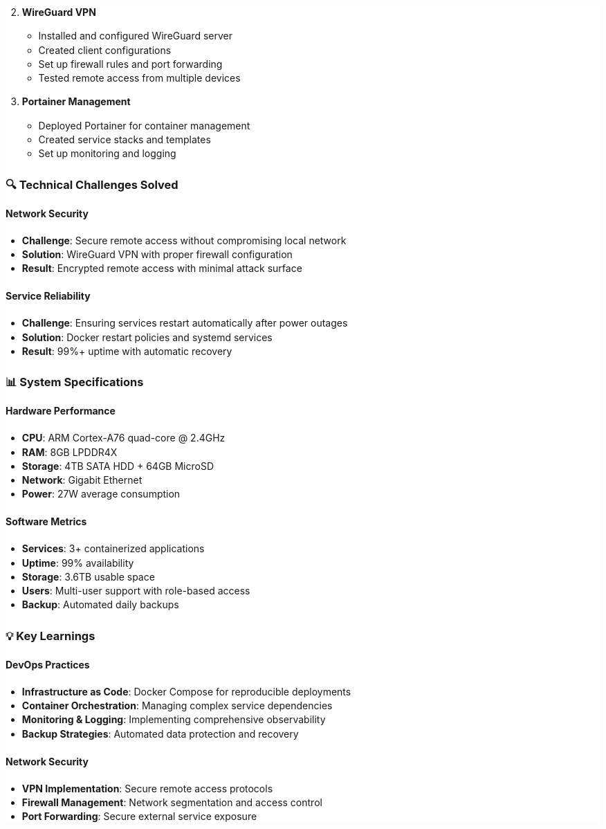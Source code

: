 2. **WireGuard VPN**
   - Installed and configured WireGuard server
   - Created client configurations
   - Set up firewall rules and port forwarding
   - Tested remote access from multiple devices

3. **Portainer Management**
   - Deployed Portainer for container management
   - Created service stacks and templates
   - Set up monitoring and logging

### 🔍 Technical Challenges Solved

#### Network Security
- **Challenge**: Secure remote access without compromising local network
- **Solution**: WireGuard VPN with proper firewall configuration
- **Result**: Encrypted remote access with minimal attack surface

#### Service Reliability
- **Challenge**: Ensuring services restart automatically after power outages
- **Solution**: Docker restart policies and systemd services
- **Result**: 99%+ uptime with automatic recovery

### 📊 System Specifications

#### Hardware Performance
- **CPU**: ARM Cortex-A76 quad-core @ 2.4GHz
- **RAM**: 8GB LPDDR4X
- **Storage**: 4TB SATA HDD + 64GB MicroSD
- **Network**: Gigabit Ethernet
- **Power**: 27W average consumption

#### Software Metrics
- **Services**: 3+ containerized applications
- **Uptime**: 99% availability
- **Storage**: 3.6TB usable space
- **Users**: Multi-user support with role-based access
- **Backup**: Automated daily backups

### 💡 Key Learnings

#### DevOps Practices
- **Infrastructure as Code**: Docker Compose for reproducible deployments
- **Container Orchestration**: Managing complex service dependencies
- **Monitoring & Logging**: Implementing comprehensive observability
- **Backup Strategies**: Automated data protection and recovery

#### Network Security
- **VPN Implementation**: Secure remote access protocols
- **Firewall Management**: Network segmentation and access control
- **Port Forwarding**: Secure external service exposure
